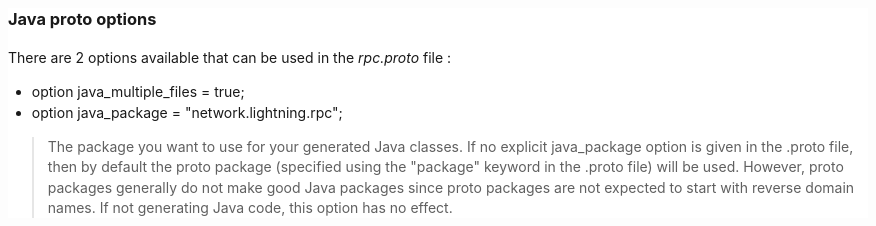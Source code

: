 ### Java proto options

There are 2 options available that can be used in the *rpc.proto* file :

* option java_multiple_files = true;
* option java_package = "network.lightning.rpc";
>The package you want to use for your generated Java classes. If no explicit java_package option is given in the .proto file, then by default the proto package (specified using the "package" keyword in the .proto file) will be used. However, proto packages generally do not make good Java packages since proto packages are not expected to start with reverse domain names. If not generating Java code, this option has no effect.
